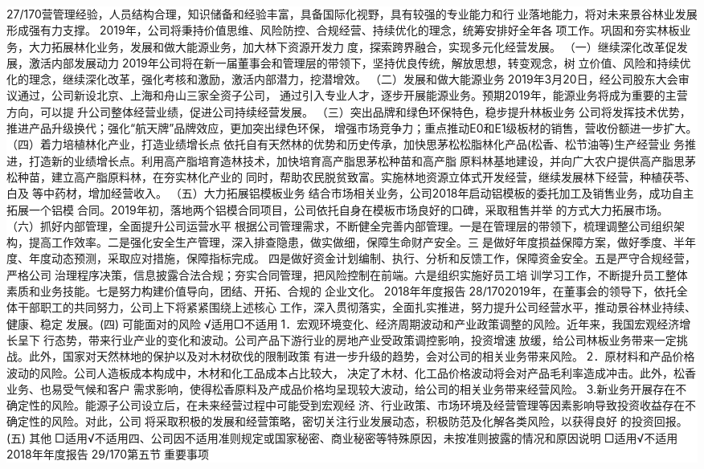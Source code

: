 27/170营管理经验，人员结构合理，知识储备和经验丰富，具备国际化视野，具有较强的专业能力和行
业落地能力，将对未来景谷林业发展形成强有力支撑。
2019年，公司将秉持价值思维、风险防控、合规经营、持续优化的理念，统筹安排好全年各
项工作。巩固和夯实林板业务，大力拓展林化业务，发展和做大能源业务，加大林下资源开发力
度，探索跨界融合，实现多元化经营发展。
（一）继续深化改革促发展，激活内部发展动力
2019年公司将在新一届董事会和管理层的带领下，坚持优良传统，解放思想，转变观念，树
立价值、风险和持续优化的理念，继续深化改革，强化考核和激励，激活内部潜力，挖潜增效。
（二）发展和做大能源业务
2019年3月20日，经公司股东大会审议通过，公司新设北京、上海和舟山三家全资子公司，
通过引入专业人才，逐步开展能源业务。预期2019年，能源业务将成为重要的主营方向，可以提
升公司整体经营业绩，促进公司持续经营发展。
（三）突出品牌和绿色环保特色，稳步提升林板业务
公司将发挥技术优势，推进产品升级换代；强化“航天牌”品牌效应，更加突出绿色环保，
增强市场竞争力；重点推动E0和E1级板材的销售，营收份额进一步扩大。
（四）着力培植林化产业，打造业绩增长点
依托自有天然林的优势和历史传承，加快思茅松松脂林化产品(松香、松节油等)生产经营业
务推进，打造新的业绩增长点。利用高产脂培育造林技术，加快培育高产脂思茅松种苗和高产脂
原料林基地建设，并向广大农户提供高产脂思茅松种苗，建立高产脂原料林，在夯实林化产业的
同时，帮助农民脱贫致富。实施林地资源立体式开发经营，继续发展林下经营，种植茯苓、白及
等中药材，增加经营收入。
（五）大力拓展铝模板业务
结合市场相关业务，公司2018年启动铝模板的委托加工及销售业务，成功自主拓展一个铝模
合同。2019年初，落地两个铝模合同项目，公司依托自身在模板市场良好的口碑，采取租售并举
的方式大力拓展市场。
（六）抓好内部管理，全面提升公司运营水平
根据公司管理需求，不断健全完善内部管理。一是在管理层的带领下，梳理调整公司组织架
构，提高工作效率。二是强化安全生产管理，深入排查隐患，做实做细，保障生命财产安全。三
是做好年度损益保障方案，做好季度、半年度、年度动态预测，采取应对措施，保障指标完成。
四是做好资金计划编制、执行、分析和反馈工作，保障资金安全。五是严守合规经营，严格公司
治理程序决策，信息披露合法合规；夯实合同管理，把风险控制在前端。六是组织实施好员工培
训学习工作，不断提升员工整体素质和业务技能。七是努力构建价值导向，团结、开拓、合规的
企业文化。
2018年年度报告
28/1702019年，在董事会的领导下，依托全体干部职工的共同努力，公司上下将紧紧围绕上述核心
工作，深入贯彻落实，全面扎实推进，努力提升公司经营水平，推动景谷林业持续、健康、稳定
发展。(四)
可能面对的风险
√适用□不适用
1．宏观环境变化、经济周期波动和产业政策调整的风险。近年来，我国宏观经济增长呈下
行态势，带来行业产业的变化和波动。公司产品下游行业的房地产业受政策调控影响，投资增速
放缓，给公司林板业务带来一定挑战。此外，国家对天然林地的保护以及对木材砍伐的限制政策
有进一步升级的趋势，会对公司的相关业务带来风险。
2．原材料和产品价格波动的风险。公司人造板成本构成中，木材和化工品成本占比较大，
决定了木材、化工品价格波动将会对产品毛利率造成冲击。此外，松香业务、也易受气候和客户
需求影响，使得松香原料及产成品价格均呈现较大波动，给公司的相关业务带来经营风险。
3.新业务开展存在不确定性的风险。能源子公司设立后，在未来经营过程中可能受到宏观经
济、行业政策、市场环境及经营管理等因素影响导致投资收益存在不确定性的风险。对此，公司
将采取积极的发展和经营策略，密切关注行业发展动态，积极防范及化解各类风险，以获得良好
的投资回报。(五)
其他
□适用√不适用四、公司因不适用准则规定或国家秘密、商业秘密等特殊原因，未按准则披露的情况和原因说明
□适用√不适用2018年年度报告
29/170第五节
重要事项